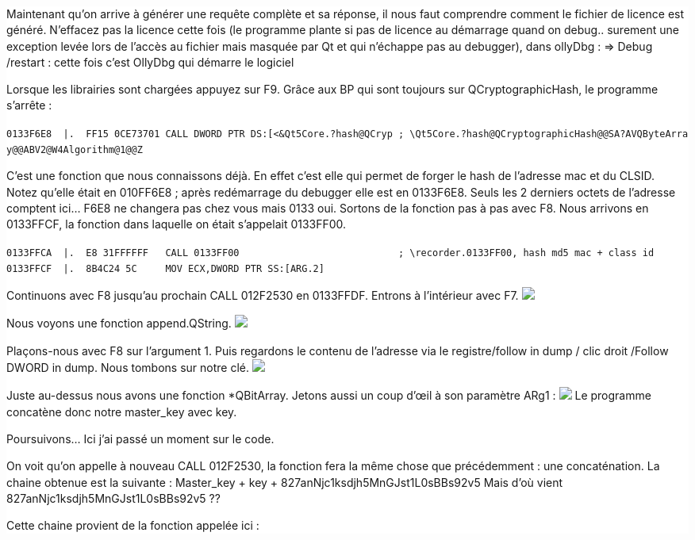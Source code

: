 Maintenant
qu’on arrive à générer une requête complète et sa réponse, il nous faut
comprendre comment le fichier de licence est généré. N’effacez pas la
licence cette fois (le programme plante si pas de licence au démarrage
quand on debug.. surement une exception levée lors de l’accès au fichier
mais masquée par Qt et qui n’échappe pas au debugger), dans ollyDbg :
=> Debug /restart : cette fois c’est OllyDbg qui démarre le logiciel

Lorsque les librairies sont chargées appuyez sur F9. Grâce aux BP qui
sont toujours sur QCryptographicHash, le programme s’arrête :

```
0133F6E8  |.  FF15 0CE73701 CALL DWORD PTR DS:[<&Qt5Core.?hash@QCryp ; \Qt5Core.?hash@QCryptographicHash@@SA?AVQByteArray@@ABV2@W4Algorithm@1@@Z
```
C’est une fonction que nous connaissons déjà. En
effet c’est elle qui permet de forger le hash de l’adresse mac et du
CLSID. Notez qu’elle était en 010FF6E8 ; après redémarrage du debugger
elle est en 0133F6E8. Seuls les 2 derniers octets de l’adresse comptent
ici… F6E8 ne changera pas chez vous mais 0133 oui.
Sortons de la fonction pas à pas avec F8.
Nous arrivons en 0133FFCF, la fonction dans laquelle on était s’appelait 0133FF00.

```
0133FFCA  |.  E8 31FFFFFF   CALL 0133FF00                            ; \recorder.0133FF00, hash md5 mac + class id
0133FFCF  |.  8B4C24 5C     MOV ECX,DWORD PTR SS:[ARG.2]
```
Continuons avec F8 jusqu’au prochain CALL 012F2530 en 0133FFDF. Entrons à l’intérieur avec F7. [![](https://nsa38.casimages.com/img/2015/08/20/150820084743194902.png)](https://nsa38.casimages.com/img/2015/08/20/150820084743194902.png)

Nous voyons une fonction append.QString. [![](https://nsa38.casimages.com/img/2015/08/20/150820084740500572.png)](https://nsa38.casimages.com/img/2015/08/20/150820084740500572.png)

Plaçons-nous
avec F8 sur l’argument 1. Puis regardons le contenu de l’adresse via le
registre/follow in dump / clic droit /Follow DWORD in dump.
Nous tombons sur notre clé. [![](https://nsa37.casimages.com/img/2015/08/20/150820084733845811.png)](https://nsa37.casimages.com/img/2015/08/20/150820084733845811.png)

Juste au-dessus nous avons une fonction *QBitArray. Jetons aussi un coup d’œil à son paramètre ARg1 : [![](https://nsa38.casimages.com/img/2015/08/20/150820084727995678.png)](https://nsa38.casimages.com/img/2015/08/20/150820084727995678.png) Le programme concatène donc notre master_key avec key.

Poursuivons…
Ici j’ai passé un moment sur le code.

On voit qu’on appelle à nouveau CALL 012F2530, la fonction fera la même
chose que précédemment : une concaténation. La chaine obtenue est la
suivante :
Master_key + key + 827anNjc1ksdjh5MnGJst1L0sBBs92v5
Mais d’où vient 827anNjc1ksdjh5MnGJst1L0sBBs92v5 ??

Cette chaine provient de la fonction appelée ici :
